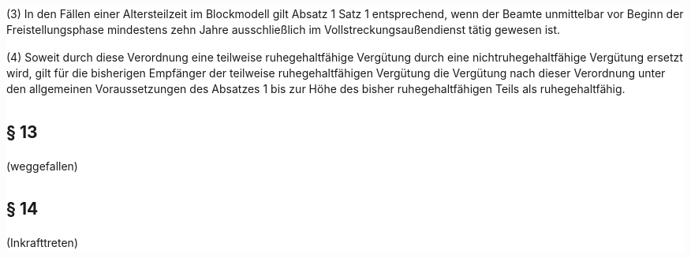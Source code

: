 (3) In den Fällen einer Altersteilzeit im Blockmodell gilt Absatz 1 Satz 1 entsprechend, wenn der Beamte unmittelbar vor Beginn der Freistellungsphase mindestens zehn Jahre ausschließlich im Vollstreckungsaußendienst tätig gewesen ist.

(4) Soweit durch diese Verordnung eine teilweise ruhegehaltfähige Vergütung durch eine nichtruhegehaltfähige Vergütung ersetzt wird, gilt für die bisherigen Empfänger der teilweise ruhegehaltfähigen Vergütung die Vergütung nach dieser Verordnung unter den allgemeinen Voraussetzungen des Absatzes 1 bis zur Höhe des bisher ruhegehaltfähigen Teils als ruhegehaltfähig.


## § 13

(weggefallen)


## § 14

(Inkrafttreten)
